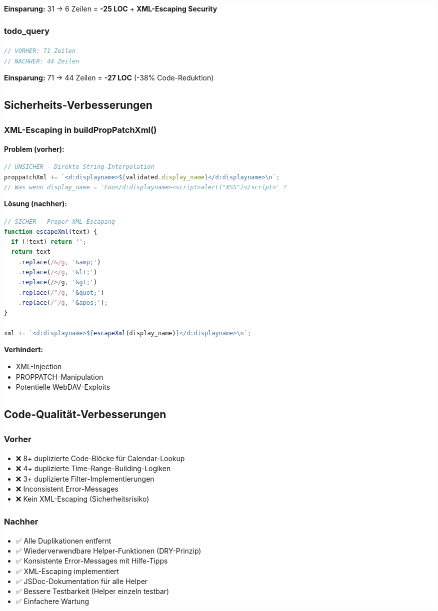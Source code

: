 **Einsparung:** 31 → 6 Zeilen = **-25 LOC** + **XML-Escaping Security**

### todo_query
```javascript
// VORHER: 71 Zeilen
// NACHHER: 44 Zeilen
```

**Einsparung:** 71 → 44 Zeilen = **-27 LOC** (-38% Code-Reduktion)

## Sicherheits-Verbesserungen

### XML-Escaping in buildPropPatchXml()

**Problem (vorher):**
```javascript
// UNSICHER - Direkte String-Interpolation
proppatchXml += `<d:displayname>${validated.display_name}</d:displayname>\n`;
// Was wenn display_name = 'Foo</d:displayname><script>alert("XSS")</script>' ?
```

**Lösung (nachher):**
```javascript
// SICHER - Proper XML-Escaping
function escapeXml(text) {
  if (!text) return '';
  return text
    .replace(/&/g, '&amp;')
    .replace(/</g, '&lt;')
    .replace(/>/g, '&gt;')
    .replace(/"/g, '&quot;')
    .replace(/'/g, '&apos;');
}

xml += `<d:displayname>${escapeXml(display_name)}</d:displayname>\n`;
```

**Verhindert:**
- XML-Injection
- PROPPATCH-Manipulation
- Potentielle WebDAV-Exploits

## Code-Qualität-Verbesserungen

### Vorher
- ❌ 8+ duplizierte Code-Blöcke für Calendar-Lookup
- ❌ 4+ duplizierte Time-Range-Building-Logiken
- ❌ 3+ duplizierte Filter-Implementierungen
- ❌ Inconsistent Error-Messages
- ❌ Kein XML-Escaping (Sicherheitsrisiko)

### Nachher
- ✅ Alle Duplikationen entfernt
- ✅ Wiederverwendbare Helper-Funktionen (DRY-Prinzip)
- ✅ Konsistente Error-Messages mit Hilfe-Tipps
- ✅ XML-Escaping implementiert
- ✅ JSDoc-Dokumentation für alle Helper
- ✅ Bessere Testbarkeit (Helper einzeln testbar)
- ✅ Einfachere Wartung
